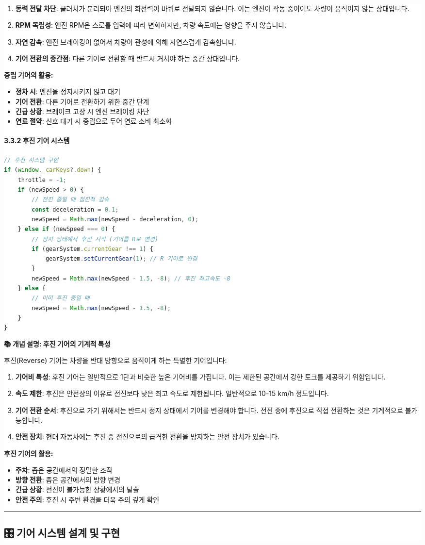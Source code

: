 1. **동력 전달 차단**: 클러치가 분리되어 엔진의 회전력이 바퀴로 전달되지 않습니다. 이는 엔진이 작동 중이어도 차량이 움직이지 않는 상태입니다.

2. **RPM 독립성**: 엔진 RPM은 스로틀 입력에 따라 변화하지만, 차량 속도에는 영향을 주지 않습니다.

3. **자연 감속**: 엔진 브레이킹이 없어서 차량이 관성에 의해 자연스럽게 감속합니다.

4. **기어 전환의 중간점**: 다른 기어로 전환할 때 반드시 거쳐야 하는 중간 상태입니다.

**중립 기어의 활용:**
- **정차 시**: 엔진을 정지시키지 않고 대기
- **기어 전환**: 다른 기어로 전환하기 위한 중간 단계
- **긴급 상황**: 브레이크 고장 시 엔진 브레이킹 차단
- **연료 절약**: 신호 대기 시 중립으로 두어 연료 소비 최소화

#### 3.3.2 후진 기어 시스템
```javascript
// 후진 시스템 구현
if (window._carKeys?.down) {
    throttle = -1;
    if (newSpeed > 0) {
        // 전진 중일 때 점진적 감속
        const deceleration = 0.1;
        newSpeed = Math.max(newSpeed - deceleration, 0);
    } else if (newSpeed === 0) {
        // 정지 상태에서 후진 시작 (기어를 R로 변경)
        if (gearSystem.currentGear !== 1) {
            gearSystem.setCurrentGear(1); // R 기어로 변경
        }
        newSpeed = Math.max(newSpeed - 1.5, -8); // 후진 최고속도 -8
    } else {
        // 이미 후진 중일 때
        newSpeed = Math.max(newSpeed - 1.5, -8);
    }
}
```

**📚 개념 설명: 후진 기어의 기계적 특성**

후진(Reverse) 기어는 차량을 반대 방향으로 움직이게 하는 특별한 기어입니다:

1. **기어비 특성**: 후진 기어는 일반적으로 1단과 비슷한 높은 기어비를 가집니다. 이는 제한된 공간에서 강한 토크를 제공하기 위함입니다.

2. **속도 제한**: 후진은 안전상의 이유로 전진보다 낮은 최고 속도로 제한됩니다. 일반적으로 10-15 km/h 정도입니다.

3. **기어 전환 순서**: 후진으로 가기 위해서는 반드시 정지 상태에서 기어를 변경해야 합니다. 전진 중에 후진으로 직접 전환하는 것은 기계적으로 불가능합니다.

4. **안전 장치**: 현대 자동차에는 후진 중 전진으로의 급격한 전환을 방지하는 안전 장치가 있습니다.

**후진 기어의 활용:**
- **주차**: 좁은 공간에서의 정밀한 조작
- **방향 전환**: 좁은 공간에서의 방향 변경
- **긴급 상황**: 전진이 불가능한 상황에서의 탈출
- **안전 주의**: 후진 시 주변 환경을 더욱 주의 깊게 확인

---

## 🎛️ 기어 시스템 설계 및 구현
